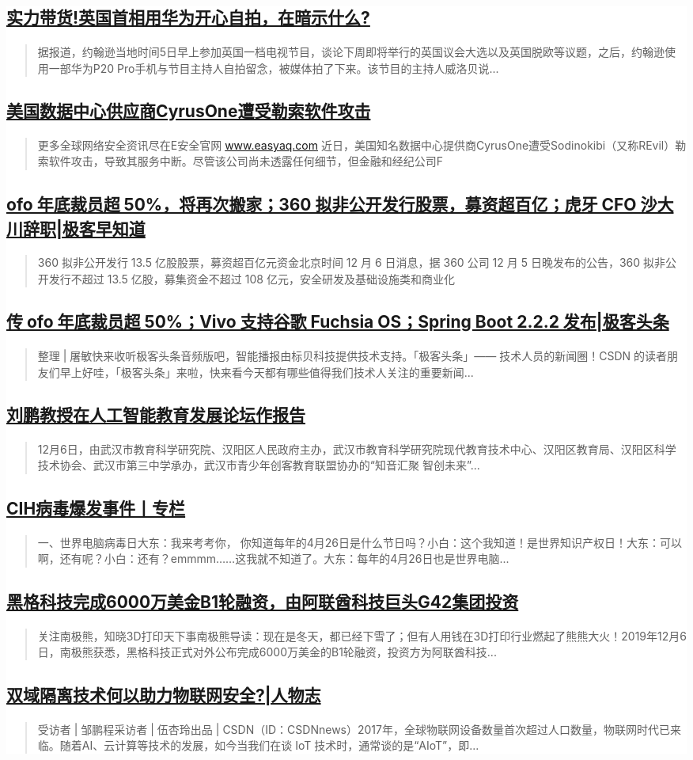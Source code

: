  ## [实力带货!英国首相用华为开心自拍，在暗示什么?](http://mp.weixin.qq.com/s?src=11&timestamp=1575709205&ver=2019&signature=f257qRzfxP1fCVlWAYlx8LrvUyeyL6FTVhSnrkv6Gs5E7YPhx4g5bPYsJgR4XyEcgtnM6NkrtslPRKP4laJPRytyRPzxYoWc*z4RipKewbCIHqZaBsJ7RzqqIBD8Byp2&new=1)
 > 据报道，约翰逊当地时间5日早上参加英国一档电视节目，谈论下周即将举行的英国议会大选以及英国脱欧等议题，之后，约翰逊使用一部华为P20 Pro手机与节目主持人自拍留念，被媒体拍了下来。该节目的主持人威洛贝说...
 ## [美国数据中心供应商CyrusOne遭受勒索软件攻击](http://mp.weixin.qq.com/s?src=11&timestamp=1575709205&ver=2019&signature=w-wq00Lg6sdofs825QcmgrvBaTEVEWIPKP2gmpIY3gHFMPNdro82*Yj1uEoBVe8HMO7R*OzwihWqm6m0FdBitzOJSW3rrRkjYC4FBrKIoWLQmoJSp*6QlcYESSBNxGmd&new=1)
 > 更多全球网络安全资讯尽在E安全官网 www.easyaq.com       近日，美国知名数据中心提供商CyrusOne遭受Sodinokibi（又称REvil）勒索软件攻击，导致其服务中断。尽管该公司尚未透露任何细节，但金融和经纪公司F
 ## [ofo 年底裁员超 50%，将再次搬家；360 拟非公开发行股票，募资超百亿；虎牙 CFO 沙大川辞职|极客早知道](http://mp.weixin.qq.com/s?src=11&timestamp=1575709205&ver=2019&signature=PpFqLNun7YZ8T6AYiTf0UNWDuPY4Gjmb0wzgHzgIK3fEu5CxH5YlrZid2eBh2JI37tJntascGHztVh36KdYtF4a-GfFc4DbMeLzD036jg-BdaBhBgjyreB5dBh*OXO79&new=1)
 > 360 拟非公开发行 13.5 亿股股票，募资超百亿元资金北京时间 12 月 6 日消息，据 360 公司 12 月 5 日晚发布的公告，360 拟非公开发行不超过 13.5 亿股，募集资金不超过 108 亿元，安全研发及基础设施类和商业化
 ## [传 ofo 年底裁员超 50%；Vivo 支持谷歌 Fuchsia OS；Spring Boot 2.2.2 发布|极客头条](http://mp.weixin.qq.com/s?src=11&timestamp=1575709205&ver=2019&signature=g-IJpiSgmBhtsvXiraVE6Q3cCDcpO7MqEUMtoyjoiAOAxC7bwwP5bAQNYXYAaK8dOxti65Qp3YuIKEqlsEU-Hc7pY2ct1pub8Bk*UYHuybMoCWqrgJ7m3h9NpGXPJYK*&new=1)
 > 整理 | 屠敏快来收听极客头条音频版吧，智能播报由标贝科技提供技术支持。「极客头条」—— 技术人员的新闻圈！CSDN 的读者朋友们早上好哇，「极客头条」来啦，快来看今天都有哪些值得我们技术人关注的重要新闻...
 ## [刘鹏教授在人工智能教育发展论坛作报告](http://mp.weixin.qq.com/s?src=11&timestamp=1575709205&ver=2019&signature=8rxvCiIJhBTuZAbs6rI4YLgUOpiHkNOmtssTfv0D5e0Gv4Or5hTMNp9PRjg2-RaTScHVP8zzZq4GhbhFvG*6qyYIAY*tSiZ22z043TsAFaTCBPbWU8GJYRU-LY1M1skX&new=1)
 > 12月6日，由武汉市教育科学研究院、汉阳区人民政府主办，武汉市教育科学研究院现代教育技术中心、汉阳区教育局、汉阳区科学技术协会、武汉市第三中学承办，武汉市青少年创客教育联盟协办的“知音汇聚 智创未来”...
 ## [CIH病毒爆发事件丨专栏](http://mp.weixin.qq.com/s?src=11&timestamp=1575709205&ver=2019&signature=7*YJ9Xs0Jxcg1GIJBYV8tN4nxYj5NBBexkA8cCiC9H*8-Dz-h3d6oo0KNwgL5IbMT9bfVpud2f8XE5HuhNoWg7eAtWCN-02oUul6XmMcJ9tLm4CXGQHtS*myyydqk7B8&new=1)
 > 一、世界电脑病毒日大东：我来考考你， 你知道每年的4月26日是什么节日吗？小白：这个我知道！是世界知识产权日！大东：可以啊，还有呢？小白：还有？emmmm……这我就不知道了。大东：每年的4月26日也是世界电脑...
 ## [黑格科技完成6000万美金B1轮融资，由阿联酋科技巨头G42集团投资](http://mp.weixin.qq.com/s?src=11&timestamp=1575709205&ver=2019&signature=so5P0*VB8LtaES44GK8k5NOBSC055-pqaQ8tzDj5FTkQgrUPKKsaP44lFA-PjLdOp0nWLLTbfCLJwQtJ2EECmJPkHAjlunj1KQk9d8xL93uqDe6LKTuj8owg7uANZx4P&new=1)
 > 关注南极熊，知晓3D打印天下事南极熊导读：现在是冬天，都已经下雪了；但有人用钱在3D打印行业燃起了熊熊大火！2019年12月6日，南极熊获悉，黑格科技正式对外公布完成6000万美金的B1轮融资，投资方为阿联酋科技...
 ## [双域隔离技术何以助力物联网安全?|人物志](http://mp.weixin.qq.com/s?src=11&timestamp=1575709205&ver=2019&signature=g-IJpiSgmBhtsvXiraVE6Q3cCDcpO7MqEUMtoyjoiAM*TCD-oKhzCvjisHgjEC6PIpdj92yFBfwndJGGVX8Jylgkq1kcGpr4h8UA2wWpzivIP-GQFEmVajSg-hD9PhXe&new=1)
 > 受访者 | 邹鹏程采访者 | 伍杏玲出品 | CSDN（ID：CSDNnews）2017年，全球物联网设备数量首次超过人口数量，物联网时代已来临。随着AI、云计算等技术的发展，如今当我们在谈 IoT 技术时，通常谈的是“AIoT”，即...